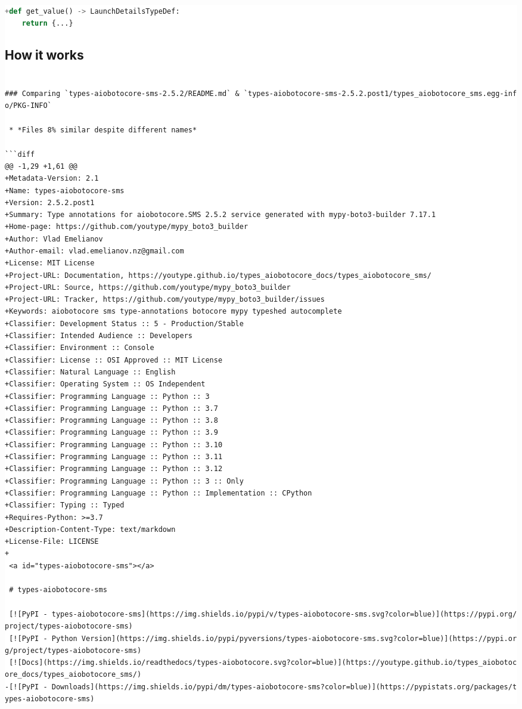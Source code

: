  ```python
+def get_value() -> LaunchDetailsTypeDef:
     return {...}
 ```
 
 <a id="how-it-works"></a>
 
 ## How it works
```

### Comparing `types-aiobotocore-sms-2.5.2/README.md` & `types-aiobotocore-sms-2.5.2.post1/types_aiobotocore_sms.egg-info/PKG-INFO`

 * *Files 8% similar despite different names*

```diff
@@ -1,29 +1,61 @@
+Metadata-Version: 2.1
+Name: types-aiobotocore-sms
+Version: 2.5.2.post1
+Summary: Type annotations for aiobotocore.SMS 2.5.2 service generated with mypy-boto3-builder 7.17.1
+Home-page: https://github.com/youtype/mypy_boto3_builder
+Author: Vlad Emelianov
+Author-email: vlad.emelianov.nz@gmail.com
+License: MIT License
+Project-URL: Documentation, https://youtype.github.io/types_aiobotocore_docs/types_aiobotocore_sms/
+Project-URL: Source, https://github.com/youtype/mypy_boto3_builder
+Project-URL: Tracker, https://github.com/youtype/mypy_boto3_builder/issues
+Keywords: aiobotocore sms type-annotations botocore mypy typeshed autocomplete
+Classifier: Development Status :: 5 - Production/Stable
+Classifier: Intended Audience :: Developers
+Classifier: Environment :: Console
+Classifier: License :: OSI Approved :: MIT License
+Classifier: Natural Language :: English
+Classifier: Operating System :: OS Independent
+Classifier: Programming Language :: Python :: 3
+Classifier: Programming Language :: Python :: 3.7
+Classifier: Programming Language :: Python :: 3.8
+Classifier: Programming Language :: Python :: 3.9
+Classifier: Programming Language :: Python :: 3.10
+Classifier: Programming Language :: Python :: 3.11
+Classifier: Programming Language :: Python :: 3.12
+Classifier: Programming Language :: Python :: 3 :: Only
+Classifier: Programming Language :: Python :: Implementation :: CPython
+Classifier: Typing :: Typed
+Requires-Python: >=3.7
+Description-Content-Type: text/markdown
+License-File: LICENSE
+
 <a id="types-aiobotocore-sms"></a>
 
 # types-aiobotocore-sms
 
 [![PyPI - types-aiobotocore-sms](https://img.shields.io/pypi/v/types-aiobotocore-sms.svg?color=blue)](https://pypi.org/project/types-aiobotocore-sms)
 [![PyPI - Python Version](https://img.shields.io/pypi/pyversions/types-aiobotocore-sms.svg?color=blue)](https://pypi.org/project/types-aiobotocore-sms)
 [![Docs](https://img.shields.io/readthedocs/types-aiobotocore.svg?color=blue)](https://youtype.github.io/types_aiobotocore_docs/types_aiobotocore_sms/)
-[![PyPI - Downloads](https://img.shields.io/pypi/dm/types-aiobotocore-sms?color=blue)](https://pypistats.org/packages/types-aiobotocore-sms)
```